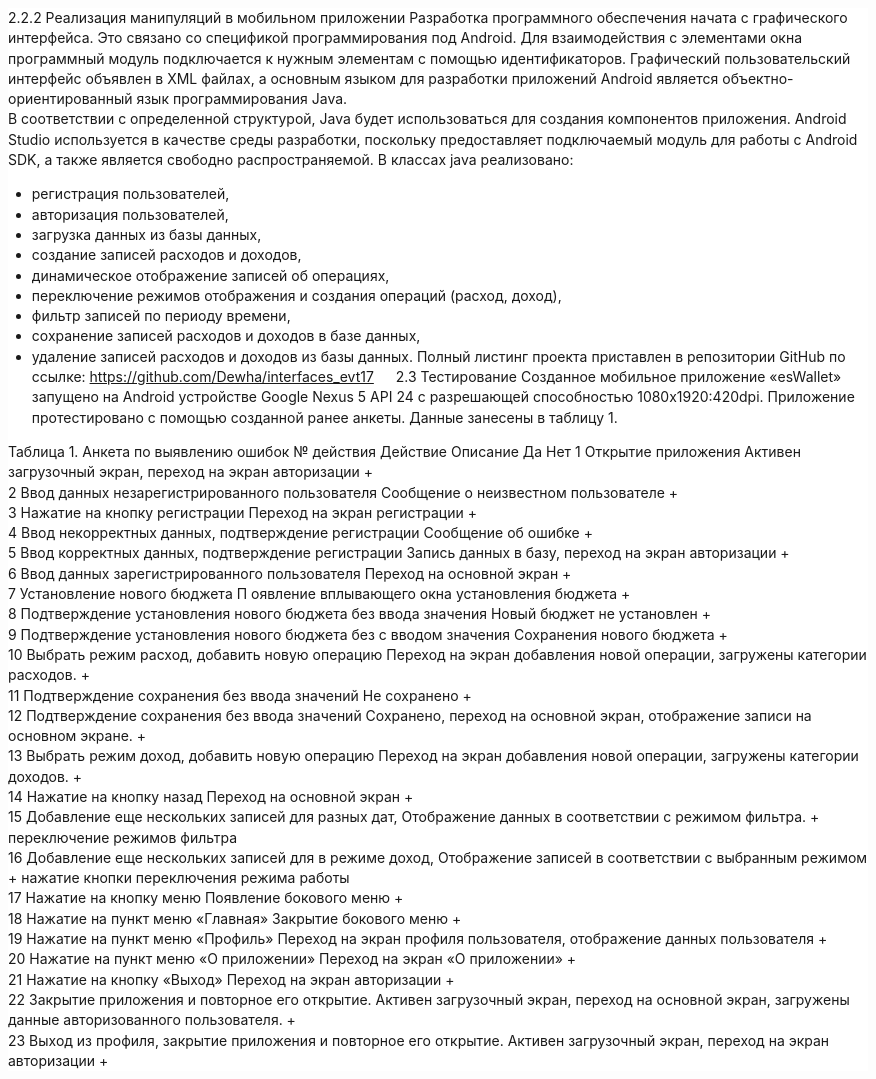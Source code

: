 2.2.2	Реализация манипуляций в мобильном приложении
Разработка программного обеспечения начата с графического интерфейса. Это связано со спецификой программирования под Android. Для взаимодействия с элементами окна программный модуль подключается к нужным элементам с помощью идентификаторов. Графический пользовательский интерфейс объявлен в XML файлах, а основным языком для разработки приложений Android является объектно-ориентированный язык программирования Java.  
В соответствии с определенной структурой, Java будет использоваться для создания компонентов приложения. Android Studio используется в качестве среды разработки, поскольку предоставляет подключаемый модуль для работы с Android SDK, а также является свободно распространяемой.
В классах java реализовано:
-	регистрация пользователей,
-	авторизация пользователей,
-	загрузка данных из базы данных,
-	создание записей расходов и доходов,
-	динамическое отображение записей об операциях,
-	переключение режимов отображения и создания операций (расход, доход),
-	фильтр записей по периоду времени,
-	сохранение записей расходов и доходов в базе данных,
-	удаление записей расходов и доходов из базы данных.
Полный листинг проекта приставлен в репозитории GitHub по ссылке: https://github.com/Dewha/interfaces_evt17
 
2.3	Тестирование
Созданное мобильное приложение «esWallet» запущено на Android устройстве Google Nexus 5 API 24 с разрешающей способностью 1080х1920:420dpi. Приложение протестировано с помощью созданной ранее анкеты. Данные занесены в таблицу 1.

Таблица 1. Анкета по выявлению ошибок
№ действия	Действие							Описание							Да	Нет
1		Открытие приложения						Активен загрузочный экран, переход на экран авторизации		+	
2		Ввод данных незарегистрированного пользователя			Сообщение о неизвестном пользователе				+	
3		Нажатие на кнопку регистрации					Переход на экран регистрации					+	
4		Ввод некорректных данных, подтверждение регистрации		Сообщение об ошибке						+	
5		Ввод корректных данных, подтверждение регистрации		Запись данных в базу, переход на экран авторизации		+	
6		Ввод данных зарегистрированного пользователя			Переход на основной экран					+	
7		Установление нового бюджета	П				оявление вплывающего окна установления бюджета			+	
8		Подтверждение установления нового бюджета без ввода значения	Новый бюджет не установлен					+	
9		Подтверждение установления нового бюджета без с вводом значения	Сохранения нового бюджета					+	
10		Выбрать режим расход, добавить новую операцию			Переход на экран добавления новой операции, 
										загружены категории расходов.					+	
11		Подтверждение сохранения без ввода значений			Не сохранено							+	
12		Подтверждение сохранения без ввода значений			Сохранено, переход на основной экран, 
										отображение записи на основном экране.				+	
13		Выбрать режим доход, добавить новую операцию			Переход на экран добавления новой операции, 
										загружены категории доходов.					+	
14		Нажатие на кнопку назад						Переход на основной экран					+	
15		Добавление еще нескольких записей для разных дат, 		Отображение данных в соответствии с режимом фильтра.		+
		переключение режимов фильтра		
16		Добавление еще нескольких записей для в режиме доход, 		Отображение записей в соответствии с выбранным режимом		+
		нажатие кнопки переключения режима работы		
17		Нажатие на кнопку меню						Появление бокового меню						+	
18		Нажатие на пункт меню «Главная»					Закрытие бокового меню						+	
19		Нажатие на пункт меню «Профиль»					Переход на экран профиля пользователя, 
										отображение данных пользователя					+	
20		Нажатие на пункт меню «О приложении»				Переход на экран «О приложении»					+	
21		Нажатие на кнопку «Выход»					Переход на экран авторизации					+	
22		Закрытие приложения и повторное его открытие.			Активен загрузочный экран, переход на основной экран, 
										загружены данные авторизованного пользователя.			+	
23		Выход из профиля, закрытие приложения и повторное его открытие.	Активен загрузочный экран, переход на экран авторизации		+	
